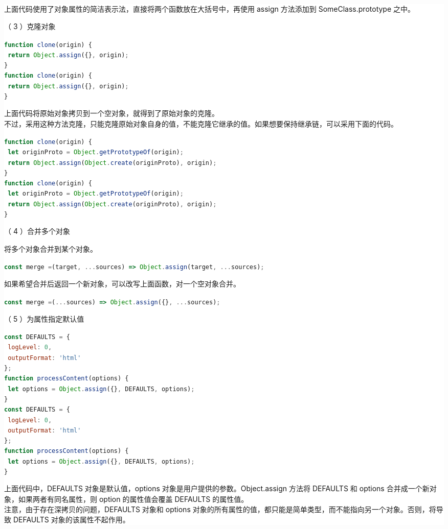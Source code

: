 ```JavaScript

```

上面代码使用了对象属性的简洁表示法，直接将两个函数放在大括号中，再使用 assign 方法添加到 SomeClass.prototype 之中。

（ 3 ）克隆对象

```JavaScript
function clone(origin) {
 return Object.assign({}, origin);
}
function clone(origin) {
 return Object.assign({}, origin);
}

```

上面代码将原始对象拷贝到一个空对象，就得到了原始对象的克隆。  
不过，采用这种方法克隆，只能克隆原始对象自身的值，不能克隆它继承的值。如果想要保持继承链，可以采用下面的代码。

```JavaScript
function clone(origin) {
 let originProto = Object.getPrototypeOf(origin);
 return Object.assign(Object.create(originProto), origin);
}
function clone(origin) {
 let originProto = Object.getPrototypeOf(origin);
 return Object.assign(Object.create(originProto), origin);
}

```

（ 4 ）合并多个对象

将多个对象合并到某个对象。

```JavaScript
const merge =(target, ...sources) => Object.assign(target, ...sources);

```

如果希望合并后返回一个新对象，可以改写上面函数，对一个空对象合并。

```JavaScript
const merge =(...sources) => Object.assign({}, ...sources);

```

（ 5 ）为属性指定默认值

```JavaScript
const DEFAULTS = {
 logLevel: 0,
 outputFormat: 'html'
};
function processContent(options) {
 let options = Object.assign({}, DEFAULTS, options);
}
const DEFAULTS = {
 logLevel: 0,
 outputFormat: 'html'
};
function processContent(options) {
 let options = Object.assign({}, DEFAULTS, options);
}

```

上面代码中，DEFAULTS 对象是默认值，options 对象是用户提供的参数。Object.assign 方法将 DEFAULTS 和 options 合并成一个新对象，如果两者有同名属性，则 option 的属性值会覆盖 DEFAULTS 的属性值。  
注意，由于存在深拷贝的问题，DEFAULTS 对象和 options 对象的所有属性的值，都只能是简单类型，而不能指向另一个对象。否则，将导致 DEFAULTS 对象的该属性不起作用。
